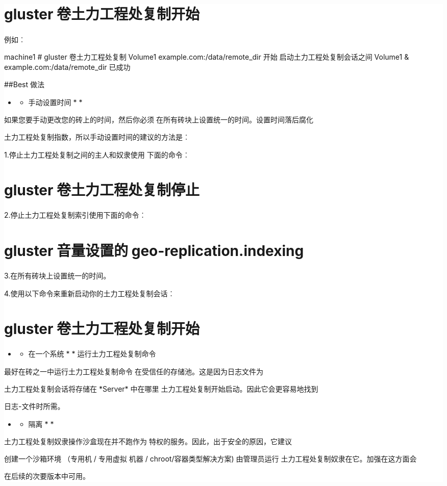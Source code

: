 # gluster 卷土力工程处复制开始

例如︰

machine1 # gluster 卷土力工程处复制 Volume1
example.com:/data/remote_dir 开始
启动土力工程处复制会话之间 Volume1 &
example.com:/data/remote_dir 已成功

##Best 做法

* * 手动设置时间 * *

如果您要手动更改您的砖上的时间，然后你必须
在所有砖块上设置统一的时间。设置时间落后腐化

土力工程处复制指数，所以手动设置时间的建议的方法是︰

1.停止土力工程处复制之间的主人和奴隶使用
下面的命令︰

# gluster 卷土力工程处复制停止

2.停止土力工程处复制索引使用下面的命令︰

# gluster 音量设置的 geo-replication.indexing

3.在所有砖块上设置统一的时间。

4.使用以下命令来重新启动你的土力工程处复制会话︰

# gluster 卷土力工程处复制开始

* * 在一个系统 * * 运行土力工程处复制命令

最好在砖之一中运行土力工程处复制命令
在受信任的存储池。这是因为日志文件为

土力工程处复制会话将存储在 \*Server\* 中在哪里
土力工程处复制开始启动。因此它会更容易地找到

日志-文件时所需。

* * 隔离 * *

土力工程处复制奴隶操作沙盒现在并不跑作为
特权的服务。因此，出于安全的原因，它建议

创建一个沙箱环境 （专用机 / 专用虚拟
机器 / chroot/容器类型解决方案) 由管理员运行
土力工程处复制奴隶在它。加强在这方面会

在后续的次要版本中可用。
